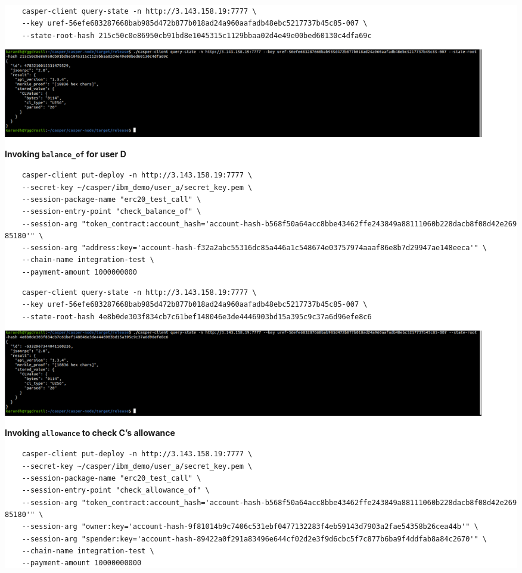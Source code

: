 ```
    casper-client query-state -n http://3.143.158.19:7777 \
    --key uref-56efe683287668bab985d472b877b018ad24a960aafadb48ebc5217737b45c85-007 \
    --state-root-hash 215c50c0e86950cb91bd8e1045315c1129bbaa02d4e49e00bed60130c4dfa69c
```

<img src="/static/image/tutorials/erc-20/invokingBalanceOfuserC1.png" width="800"/>

**Invoking `balance_of` for user D**

```
    casper-client put-deploy -n http://3.143.158.19:7777 \
    --secret-key ~/casper/ibm_demo/user_a/secret_key.pem \
    --session-package-name "erc20_test_call" \
    --session-entry-point "check_balance_of" \
    --session-arg "token_contract:account_hash='account-hash-b568f50a64acc8bbe43462ffe243849a88111060b228dacb8f08d42e26985180'" \
    --session-arg "address:key='account-hash-f32a2abc55316dc85a446a1c548674e03757974aaaf86e8b7d29947ae148eeca'" \
    --chain-name integration-test \
    --payment-amount 1000000000
```

```
    casper-client query-state -n http://3.143.158.19:7777 \
    --key uref-56efe683287668bab985d472b877b018ad24a960aafadb48ebc5217737b45c85-007 \
    --state-root-hash 4e8b0de303f834cb7c61bef148046e3de4446903bd15a395c9c37a6d96efe8c6
```

<img src="/static/image/tutorials/erc-20/invokingBalanceOfuserD.png" width="800"/>

**Invoking `allowance` to check C’s allowance**

```
    casper-client put-deploy -n http://3.143.158.19:7777 \
    --secret-key ~/casper/ibm_demo/user_a/secret_key.pem \
    --session-package-name "erc20_test_call" \
    --session-entry-point "check_allowance_of" \
    --session-arg "token_contract:account_hash='account-hash-b568f50a64acc8bbe43462ffe243849a88111060b228dacb8f08d42e26985180'" \
    --session-arg "owner:key='account-hash-9f81014b9c7406c531ebf0477132283f4eb59143d7903a2fae54358b26cea44b'" \
    --session-arg "spender:key='account-hash-89422a0f291a83496e644cf02d2e3f9d6cbc5f7c877b6ba9f4ddfab8a84c2670'" \
    --chain-name integration-test \
    --payment-amount 10000000000
```
